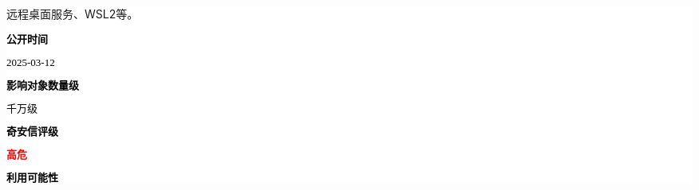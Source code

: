 远程桌面服务、WSL2等。</span></p></td></tr><tr style="-webkit-tap-highlight-color: transparent;outline: 0px;visibility: visible;"><td valign="middle" align="left" colspan="1" rowspan="1" width="104" style="-webkit-tap-highlight-color: transparent;outline: 0px;word-break: break-all;hyphens: auto;border-color: rgb(70, 118, 217);visibility: visible;"><p style="-webkit-tap-highlight-color: transparent;outline: 0px;line-height: 1em;visibility: visible;"><strong style="-webkit-tap-highlight-color: transparent;outline: 0px;visibility: visible;"><span style="-webkit-tap-highlight-color: transparent;outline: 0px;font-size: 13px;visibility: visible;"><strong style="-webkit-tap-highlight-color: transparent;cursor: text;color: rgb(0, 0, 0);caret-color: rgb(255, 0, 0);font-family: 微软雅黑, &#34;Microsoft YaHei&#34;, sans-serif;visibility: visible;max-inline-size: 100%;outline: none 0px !important;"><span style="-webkit-tap-highlight-color: transparent;cursor: text;font-family: 微软雅黑, &#34;Microsoft YaHei&#34;;visibility: visible;max-inline-size: 100%;outline: none 0px !important;">公开时间</span></strong></span></strong></p></td><td valign="middle" align="left" colspan="1" rowspan="1" width="162" style="-webkit-tap-highlight-color: transparent;outline: 0px;word-break: break-all;hyphens: auto;border-color: rgb(70, 118, 217);visibility: visible;"><p style="-webkit-tap-highlight-color: transparent;outline: 0px;line-height: 1em;visibility: visible;"><span style="-webkit-tap-highlight-color: transparent;outline: 0px;color: rgb(0, 0, 0);font-size: 13px;caret-color: rgb(255, 0, 0);font-family: 微软雅黑, &#34;Microsoft YaHei&#34;;visibility: visible;">2025-03-12</span></p></td><td valign="middle" align="left" colspan="1" rowspan="1" width="190" style="-webkit-tap-highlight-color: transparent;outline: 0px;word-break: break-all;hyphens: auto;border-color: rgb(70, 118, 217);visibility: visible;"><p style="-webkit-tap-highlight-color: transparent;outline: 0px;line-height: 1em;visibility: visible;"><strong style="-webkit-tap-highlight-color: transparent;outline: 0px;visibility: visible;"><span style="-webkit-tap-highlight-color: transparent;outline: 0px;font-size: 13px;visibility: visible;"><strong style="-webkit-tap-highlight-color: transparent;cursor: text;color: rgb(0, 0, 0);caret-color: rgb(255, 0, 0);font-family: 微软雅黑, &#34;Microsoft YaHei&#34;, sans-serif;visibility: visible;max-inline-size: 100%;outline: none 0px !important;"><span style="-webkit-tap-highlight-color: transparent;cursor: text;font-family: 微软雅黑, &#34;Microsoft YaHei&#34;;visibility: visible;max-inline-size: 100%;outline: none 0px !important;">影响对象数量级</span></strong></span></strong></p></td><td valign="middle" align="left" colspan="1" rowspan="1" width="101" style="-webkit-tap-highlight-color: transparent;outline: 0px;word-break: break-all;hyphens: auto;border-color: rgb(70, 118, 217);visibility: visible;"><p style="-webkit-tap-highlight-color: transparent;outline: 0px;line-height: 1em;visibility: visible;"><span style="-webkit-tap-highlight-color: transparent;outline: 0px;color: rgb(0, 0, 0);font-size: 13px;caret-color: rgb(255, 0, 0);font-family: 微软雅黑, &#34;Microsoft YaHei&#34;;visibility: visible;">千万级</span></p></td></tr><tr style="-webkit-tap-highlight-color: transparent;outline: 0px;visibility: visible;"><td valign="middle" align="left" width="104" style="-webkit-tap-highlight-color: transparent;outline: 0px;word-break: break-all;hyphens: auto;border-color: rgb(70, 118, 217);visibility: visible;"><p style="-webkit-tap-highlight-color: transparent;outline: 0px;line-height: 1em;visibility: visible;"><strong style="-webkit-tap-highlight-color: transparent;cursor: text;color: rgb(0, 0, 0);caret-color: rgb(255, 0, 0);font-family: 微软雅黑, &#34;Microsoft YaHei&#34;, sans-serif;visibility: visible;max-inline-size: 100%;outline: none 0px !important;"><span style="-webkit-tap-highlight-color: transparent;cursor: text;font-size: 13px;visibility: visible;max-inline-size: 100%;outline: none 0px !important;">奇安信评级</span></strong></p></td><td valign="middle" align="left" width="162" style="-webkit-tap-highlight-color: transparent;outline: 0px;word-break: break-all;hyphens: auto;border-color: rgb(70, 118, 217);visibility: visible;"><p style="-webkit-tap-highlight-color: transparent;outline: 0px;line-height: 1em;visibility: visible;"><strong style="-webkit-tap-highlight-color: transparent;cursor: text;color: rgb(255, 0, 0);caret-color: rgb(255, 0, 0);font-family: 微软雅黑, &#34;Microsoft YaHei&#34;, sans-serif;visibility: visible;max-inline-size: 100%;outline: none 0px !important;"><span style="-webkit-tap-highlight-color: transparent;cursor: text;font-size: 13px;visibility: visible;max-inline-size: 100%;outline: none 0px !important;">高危</span></strong></p></td><td valign="middle" align="left" width="190" style="-webkit-tap-highlight-color: transparent;outline: 0px;word-break: break-all;hyphens: auto;border-color: rgb(70, 118, 217);visibility: visible;"><p style="-webkit-tap-highlight-color: transparent;outline: 0px;line-height: 1em;visibility: visible;"><strong style="-webkit-tap-highlight-color: transparent;cursor: text;color: rgb(0, 0, 0);caret-color: rgb(255, 0, 0);font-family: 微软雅黑, &#34;Microsoft YaHei&#34;, sans-serif;visibility: visible;max-inline-size: 100%;outline: none 0px !important;"><span style="-webkit-tap-highlight-color: transparent;cursor: text;font-size: 13px;visibility: visible;max-inline-size: 100%;outline: none 0px !important;">利用可能性</span></strong></p></td><td valign="middle" align="left" width="101" style="-webkit-tap-highlight-color: transparent;outline: 0px;word-break: break-all;hyphens: auto;border-color: rgb(70, 118, 217);visibility: visible;"><p style="-webkit-tap-highlight-color: transparent;outline: 0px;line-height: 1em;visibility: visible;"><span style="-webkit-tap-highlight-color: transparent;outline: 0px;color: rgb(255, 169, 0);visibility: visible;">